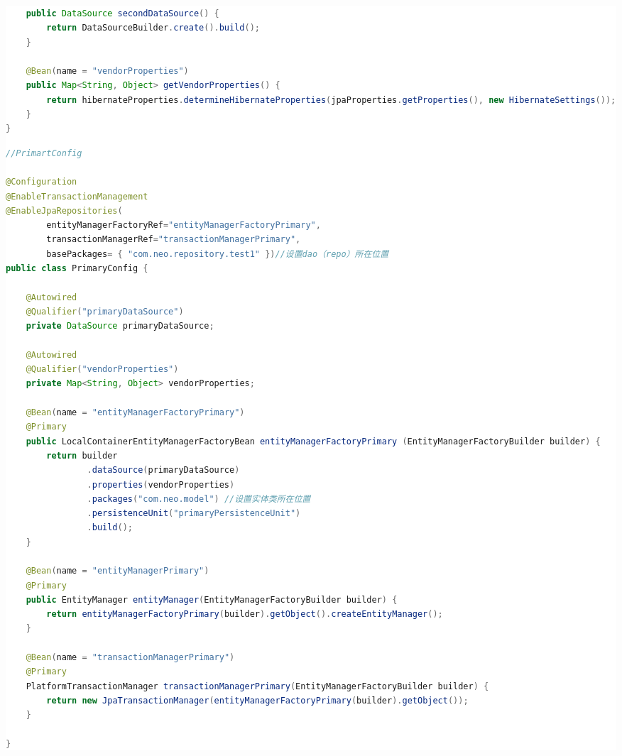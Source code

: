```java
    public DataSource secondDataSource() {
        return DataSourceBuilder.create().build();
    }

    @Bean(name = "vendorProperties")
    public Map<String, Object> getVendorProperties() {
        return hibernateProperties.determineHibernateProperties(jpaProperties.getProperties(), new HibernateSettings());
    }
}

```

```java
//PrimartConfig

@Configuration
@EnableTransactionManagement
@EnableJpaRepositories(
		entityManagerFactoryRef="entityManagerFactoryPrimary",
		transactionManagerRef="transactionManagerPrimary",
		basePackages= { "com.neo.repository.test1" })//设置dao（repo）所在位置
public class PrimaryConfig {

    @Autowired
    @Qualifier("primaryDataSource")
    private DataSource primaryDataSource;

    @Autowired
    @Qualifier("vendorProperties")
    private Map<String, Object> vendorProperties;

    @Bean(name = "entityManagerFactoryPrimary")
    @Primary
    public LocalContainerEntityManagerFactoryBean entityManagerFactoryPrimary (EntityManagerFactoryBuilder builder) {
        return builder
                .dataSource(primaryDataSource)
                .properties(vendorProperties)
                .packages("com.neo.model") //设置实体类所在位置
                .persistenceUnit("primaryPersistenceUnit")
                .build();
    }

    @Bean(name = "entityManagerPrimary")
    @Primary
    public EntityManager entityManager(EntityManagerFactoryBuilder builder) {
        return entityManagerFactoryPrimary(builder).getObject().createEntityManager();
    }

    @Bean(name = "transactionManagerPrimary")
    @Primary
    PlatformTransactionManager transactionManagerPrimary(EntityManagerFactoryBuilder builder) {
        return new JpaTransactionManager(entityManagerFactoryPrimary(builder).getObject());
    }

}
```
